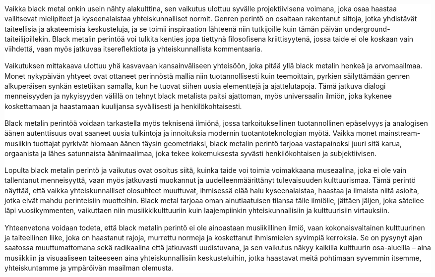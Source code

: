 Vaikka black metal onkin usein nähty alakulttina, sen vaikutus ulottuu syvälle projektiivisena voimana, joka osaa haastaa vallitsevat mielipiteet ja kyseenalaistaa yhteiskunnalliset normit. Genren perintö on osaltaan rakentanut siltoja, jotka yhdistävät taiteellisia ja akateemisia keskusteluja, ja se toimii inspiraation lähteenä niin tutkijoille kuin tämän päivän underground-taiteilijoillekin. Black metalin perintöä voi tulkita kenties jopa tiettynä filosofisena kriittisyytenä, jossa taide ei ole koskaan vain viihdettä, vaan myös jatkuvaa itsereflektiota ja yhteiskunnallista kommentaaria.

Vaikutuksen mittakaava ulottuu yhä kasvavaan kansainväliseen yhteisöön, joka pitää yllä black metalin henkeä ja arvomaailmaa. Monet nykypäivän yhtyeet ovat ottaneet perinnöstä mallia niin tuotannollisesti kuin teemoittain, pyrkien säilyttämään genren alkuperäisen synkän estetiikan samalla, kun he tuovat siihen uusia elementtejä ja ajattelutapoja. Tämä jatkuva dialogi menneisyyden ja nykyisyyden välillä on tehnyt black metalista paitsi ajattoman, myös universaalin ilmiön, joka kykenee koskettamaan ja haastamaan kuulijansa syvällisesti ja henkilökohtaisesti.

Black metalin perintöä voidaan tarkastella myös teknisenä ilmiönä, jossa tarkoituksellinen tuotannollinen epäselvyys ja analogisen äänen autenttisuus ovat saaneet uusia tulkintoja ja innoituksia modernin tuotantoteknologian myötä. Vaikka monet mainstream-musiikin tuottajat pyrkivät hiomaan äänen täysin geometriaksi, black metalin perintö tarjoaa vastapainoksi juuri sitä karua, orgaanista ja lähes satunnaista äänimaailmaa, joka tekee kokemuksesta syvästi henkilökohtaisen ja subjektiivisen.

Lopulta black metalin perintö ja vaikutus ovat osoitus siitä, kuinka taide voi toimia voimakkaana museaalina, joka ei ole vain tallentanut menneisyyttä, vaan myös jatkuvasti muokannut ja uudelleenmäärittänyt tulevaisuuden kulttuurismaa. Tämä perintö näyttää, että vaikka yhteiskunnalliset olosuhteet muuttuvat, ihmisessä elää halu kyseenalaistaa, haastaa ja ilmaista niitä asioita, jotka eivät mahdu perinteisiin muotteihin. Black metal tarjoaa oman ainutlaatuisen tilansa tälle ilmiölle, jättäen jäljen, joka säteilee läpi vuosikymmenten, vaikuttaen niin musiikkikulttuuriin kuin laajempiinkin yhteiskunnallisiin ja kulttuurisiin virtauksiin.

Yhteenvetona voidaan todeta, että black metalin perintö ei ole ainoastaan musiikillinen ilmiö, vaan kokonaisvaltainen kulttuurinen ja taiteellinen liike, joka on haastanut rajoja, murrettu normeja ja koskettanut ihmismielen syvimpiä kerroksia. Se on pysynyt ajan saatossa muuttumattomana sekä radikaalina että jatkuvasti uudistuvana, ja sen vaikutus näkyy kaikilla kulttuurin osa-alueilla – aina musiikkiin ja visuaaliseen taiteeseen aina yhteiskunnallisiin keskusteluihin, jotka haastavat meitä pohtimaan syvemmin itsemme, yhteiskuntamme ja ympäröivän maailman olemusta.
